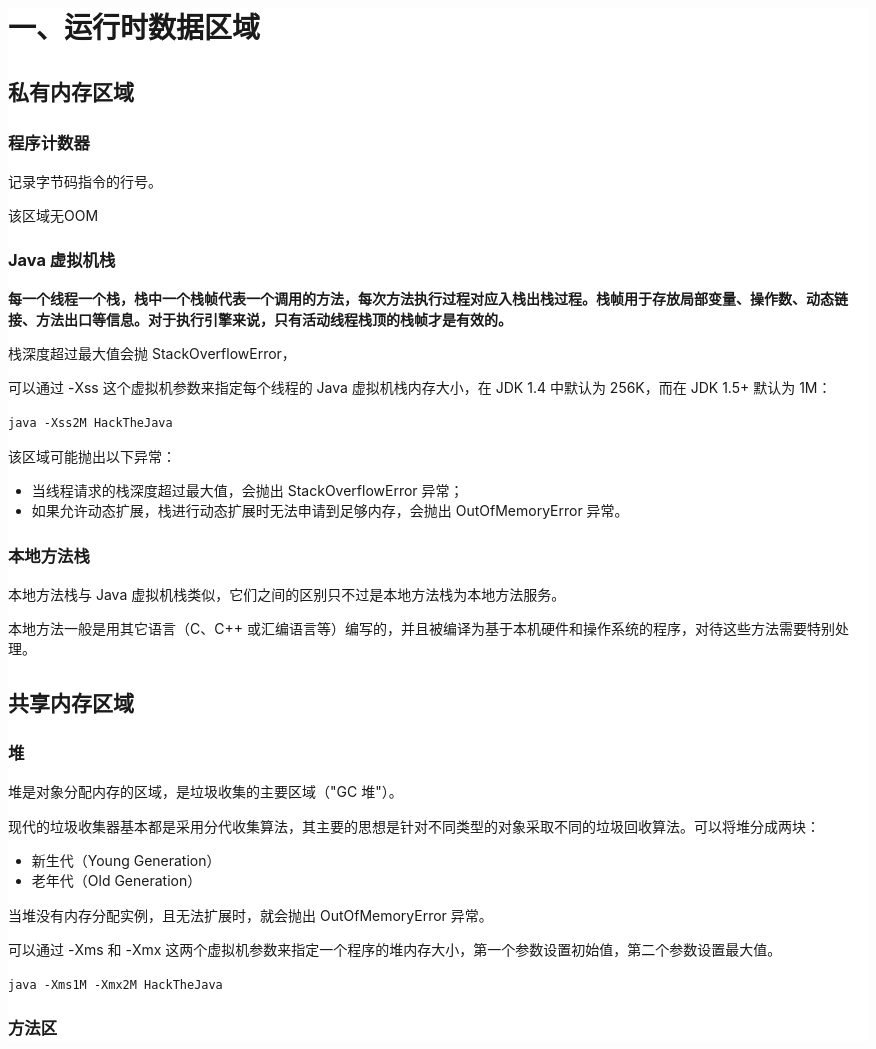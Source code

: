 # 一、运行时数据区域

## 私有内存区域

### 程序计数器

记录字节码指令的行号。

该区域无OOM

### Java 虚拟机栈

**每一个线程一个栈，栈中一个栈帧代表一个调用的方法，每次方法执行过程对应入栈出栈过程。栈帧用于存放局部变量、操作数、动态链接、方法出口等信息。对于执行引擎来说，只有活动线程栈顶的栈帧才是有效的。**

栈深度超过最大值会抛 StackOverflowError，

可以通过 -Xss 这个虚拟机参数来指定每个线程的 Java 虚拟机栈内存大小，在 JDK 1.4 中默认为 256K，而在 JDK 1.5+ 默认为 1M：

```
java -Xss2M HackTheJava
```

该区域可能抛出以下异常：

- 当线程请求的栈深度超过最大值，会抛出 StackOverflowError 异常；
- 如果允许动态扩展，栈进行动态扩展时无法申请到足够内存，会抛出 OutOfMemoryError 异常。

### 本地方法栈

本地方法栈与 Java 虚拟机栈类似，它们之间的区别只不过是本地方法栈为本地方法服务。

本地方法一般是用其它语言（C、C++ 或汇编语言等）编写的，并且被编译为基于本机硬件和操作系统的程序，对待这些方法需要特别处理。

## 共享内存区域

### 堆

堆是对象分配内存的区域，是垃圾收集的主要区域（"GC 堆"）。

现代的垃圾收集器基本都是采用分代收集算法，其主要的思想是针对不同类型的对象采取不同的垃圾回收算法。可以将堆分成两块：

- 新生代（Young Generation）
- 老年代（Old Generation）

当堆没有内存分配实例，且无法扩展时，就会抛出 OutOfMemoryError 异常。

可以通过 -Xms 和 -Xmx 这两个虚拟机参数来指定一个程序的堆内存大小，第一个参数设置初始值，第二个参数设置最大值。

```
java -Xms1M -Xmx2M HackTheJava
```

### 方法区
